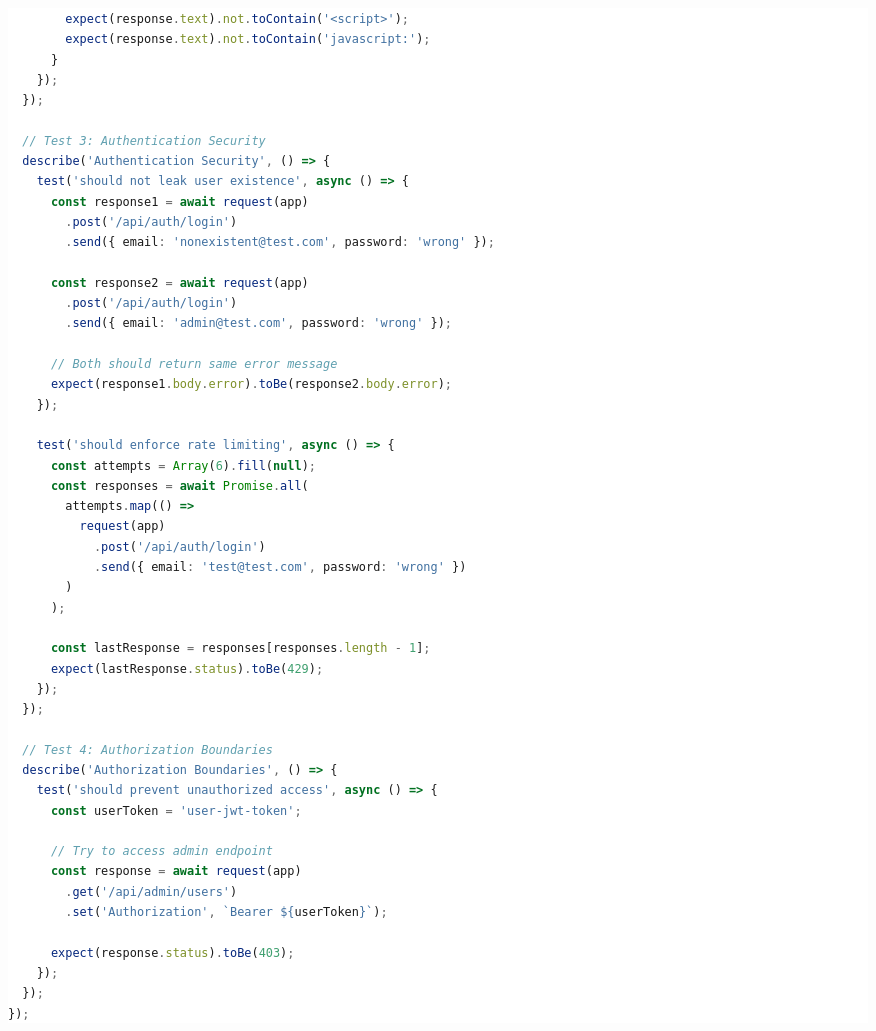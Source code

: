 ```typescript
        expect(response.text).not.toContain('<script>');
        expect(response.text).not.toContain('javascript:');
      }
    });
  });

  // Test 3: Authentication Security
  describe('Authentication Security', () => {
    test('should not leak user existence', async () => {
      const response1 = await request(app)
        .post('/api/auth/login')
        .send({ email: 'nonexistent@test.com', password: 'wrong' });
      
      const response2 = await request(app)
        .post('/api/auth/login')
        .send({ email: 'admin@test.com', password: 'wrong' });
      
      // Both should return same error message
      expect(response1.body.error).toBe(response2.body.error);
    });

    test('should enforce rate limiting', async () => {
      const attempts = Array(6).fill(null);
      const responses = await Promise.all(
        attempts.map(() => 
          request(app)
            .post('/api/auth/login')
            .send({ email: 'test@test.com', password: 'wrong' })
        )
      );
      
      const lastResponse = responses[responses.length - 1];
      expect(lastResponse.status).toBe(429);
    });
  });

  // Test 4: Authorization Boundaries
  describe('Authorization Boundaries', () => {
    test('should prevent unauthorized access', async () => {
      const userToken = 'user-jwt-token';
      
      // Try to access admin endpoint
      const response = await request(app)
        .get('/api/admin/users')
        .set('Authorization', `Bearer ${userToken}`);
      
      expect(response.status).toBe(403);
    });
  });
});
```
